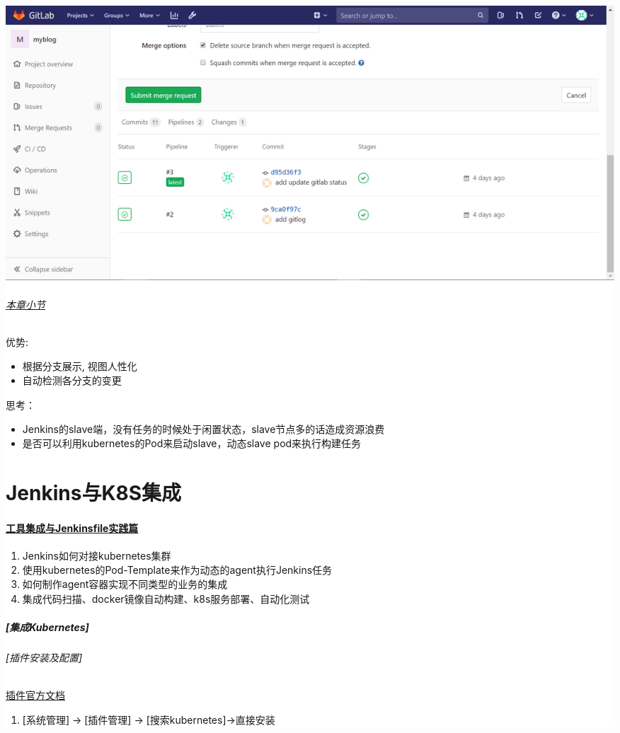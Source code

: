 ![img](./7基于Kubernetes的DevOps平台实践.assets/gitlab-merge-request.jpg)

###### [本章小节](http://49.7.203.222:2023/#/devops/multi-branch-pipeline?id=本章小节)

优势:

- 根据分支展示, 视图人性化
- 自动检测各分支的变更

思考：

- Jenkins的slave端，没有任务的时候处于闲置状态，slave节点多的话造成资源浪费
- 是否可以利用kubernetes的Pod来启动slave，动态slave pod来执行构建任务



# Jenkins与K8S集成

#### [工具集成与Jenkinsfile实践篇](http://49.7.203.222:2023/#/devops/jenkins-with-k8s?id=工具集成与jenkinsfile实践篇)

1. Jenkins如何对接kubernetes集群
2. 使用kubernetes的Pod-Template来作为动态的agent执行Jenkins任务
3. 如何制作agent容器实现不同类型的业务的集成
4. 集成代码扫描、docker镜像自动构建、k8s服务部署、自动化测试

##### [集成Kubernetes]

###### [插件安装及配置]

[插件官方文档](https://plugins.jenkins.io/kubernetes/)

1. [系统管理] -> [插件管理] -> [搜索kubernetes]->直接安装
